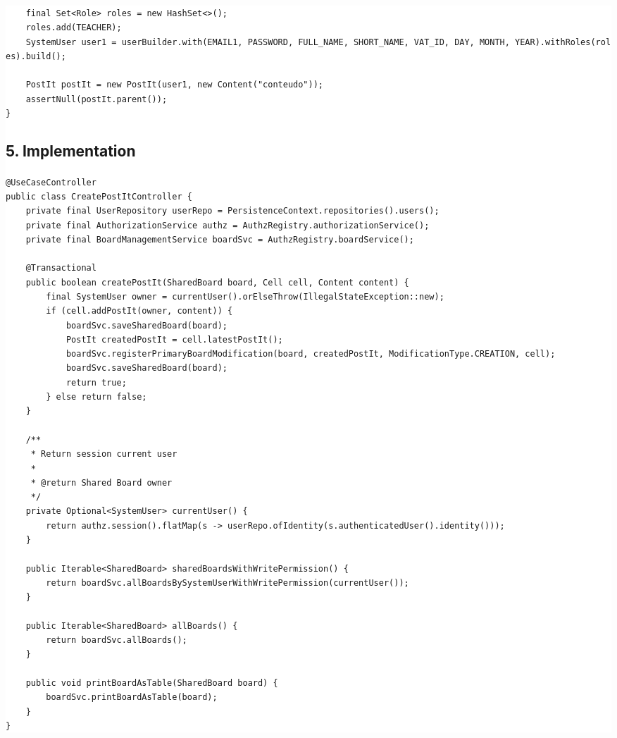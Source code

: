         final Set<Role> roles = new HashSet<>();
        roles.add(TEACHER);
        SystemUser user1 = userBuilder.with(EMAIL1, PASSWORD, FULL_NAME, SHORT_NAME, VAT_ID, DAY, MONTH, YEAR).withRoles(roles).build();

        PostIt postIt = new PostIt(user1, new Content("conteudo"));
        assertNull(postIt.parent());
    }




## 5. Implementation

```
@UseCaseController
public class CreatePostItController {
    private final UserRepository userRepo = PersistenceContext.repositories().users();
    private final AuthorizationService authz = AuthzRegistry.authorizationService();
    private final BoardManagementService boardSvc = AuthzRegistry.boardService();

    @Transactional
    public boolean createPostIt(SharedBoard board, Cell cell, Content content) {
        final SystemUser owner = currentUser().orElseThrow(IllegalStateException::new);
        if (cell.addPostIt(owner, content)) {
            boardSvc.saveSharedBoard(board);
            PostIt createdPostIt = cell.latestPostIt();
            boardSvc.registerPrimaryBoardModification(board, createdPostIt, ModificationType.CREATION, cell);
            boardSvc.saveSharedBoard(board);
            return true;
        } else return false;
    }

    /**
     * Return session current user
     *
     * @return Shared Board owner
     */
    private Optional<SystemUser> currentUser() {
        return authz.session().flatMap(s -> userRepo.ofIdentity(s.authenticatedUser().identity()));
    }

    public Iterable<SharedBoard> sharedBoardsWithWritePermission() {
        return boardSvc.allBoardsBySystemUserWithWritePermission(currentUser());
    }

    public Iterable<SharedBoard> allBoards() {
        return boardSvc.allBoards();
    }

    public void printBoardAsTable(SharedBoard board) {
        boardSvc.printBoardAsTable(board);
    }
}
```

